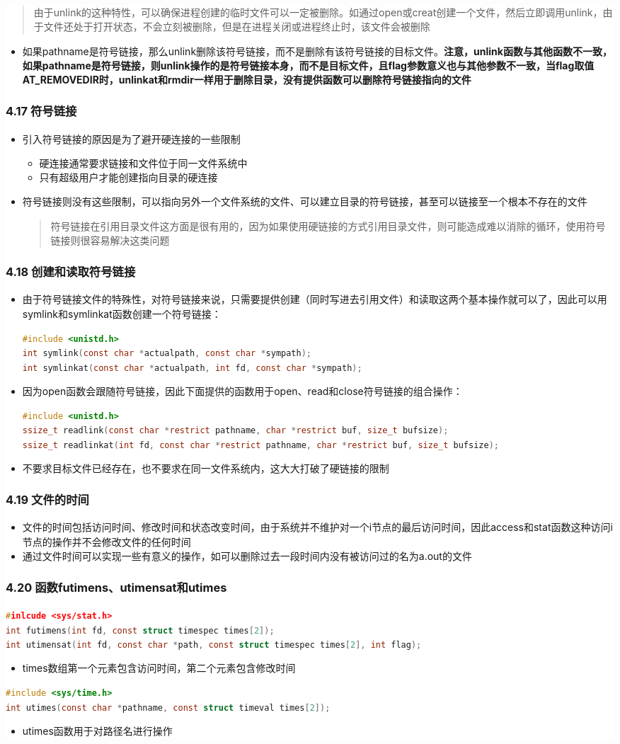   > 由于unlink的这种特性，可以确保进程创建的临时文件可以一定被删除。如通过open或creat创建一个文件，然后立即调用unlink，由于文件还处于打开状态，不会立刻被删除，但是在进程关闭或进程终止时，该文件会被删除

- 如果pathname是符号链接，那么unlink删除该符号链接，而不是删除有该符号链接的目标文件。**注意，unlink函数与其他函数不一致，如果pathname是符号链接，则unlink操作的是符号链接本身，而不是目标文件，且flag参数意义也与其他参数不一致，当flag取值AT_REMOVEDIR时，unlinkat和rmdir一样用于删除目录，没有提供函数可以删除符号链接指向的文件**

### 4.17 符号链接

- 引入符号链接的原因是为了避开硬连接的一些限制

  - 硬连接通常要求链接和文件位于同一文件系统中
  - 只有超级用户才能创建指向目录的硬连接

- 符号链接则没有这些限制，可以指向另外一个文件系统的文件、可以建立目录的符号链接，甚至可以链接至一个根本不存在的文件

  > 符号链接在引用目录文件这方面是很有用的，因为如果使用硬链接的方式引用目录文件，则可能造成难以消除的循环，使用符号链接则很容易解决这类问题

### 4.18 创建和读取符号链接

- 由于符号链接文件的特殊性，对符号链接来说，只需要提供创建（同时写进去引用文件）和读取这两个基本操作就可以了，因此可以用symlink和symlinkat函数创建一个符号链接：

  ```c
  #include <unistd.h>
  int symlink(const char *actualpath, const char *sympath);
  int symlinkat(const char *actualpath, int fd, const char *sympath);
  ```

- 因为open函数会跟随符号链接，因此下面提供的函数用于open、read和close符号链接的组合操作：

  ```c
  #include <unistd.h>
  ssize_t readlink(const char *restrict pathname, char *restrict buf, size_t bufsize);
  ssize_t readlinkat(int fd, const char *restrict pathname, char *restrict buf, size_t bufsize);
  ```

- 不要求目标文件已经存在，也不要求在同一文件系统内，这大大打破了硬链接的限制

### 4.19 文件的时间

- 文件的时间包括访问时间、修改时间和状态改变时间，由于系统并不维护对一个i节点的最后访问时间，因此access和stat函数这种访问i节点的操作并不会修改文件的任何时间
- 通过文件时间可以实现一些有意义的操作，如可以删除过去一段时间内没有被访问过的名为a.out的文件

### 4.20 函数futimens、utimensat和utimes

```c
#inlcude <sys/stat.h>
int futimens(int fd, const struct timespec times[2]);
int utimensat(int fd, const char *path, const struct timespec times[2], int flag);
```

- times数组第一个元素包含访问时间，第二个元素包含修改时间

```c
#include <sys/time.h>
int utimes(const char *pathname, const struct timeval times[2]);
```

- utimes函数用于对路径名进行操作

